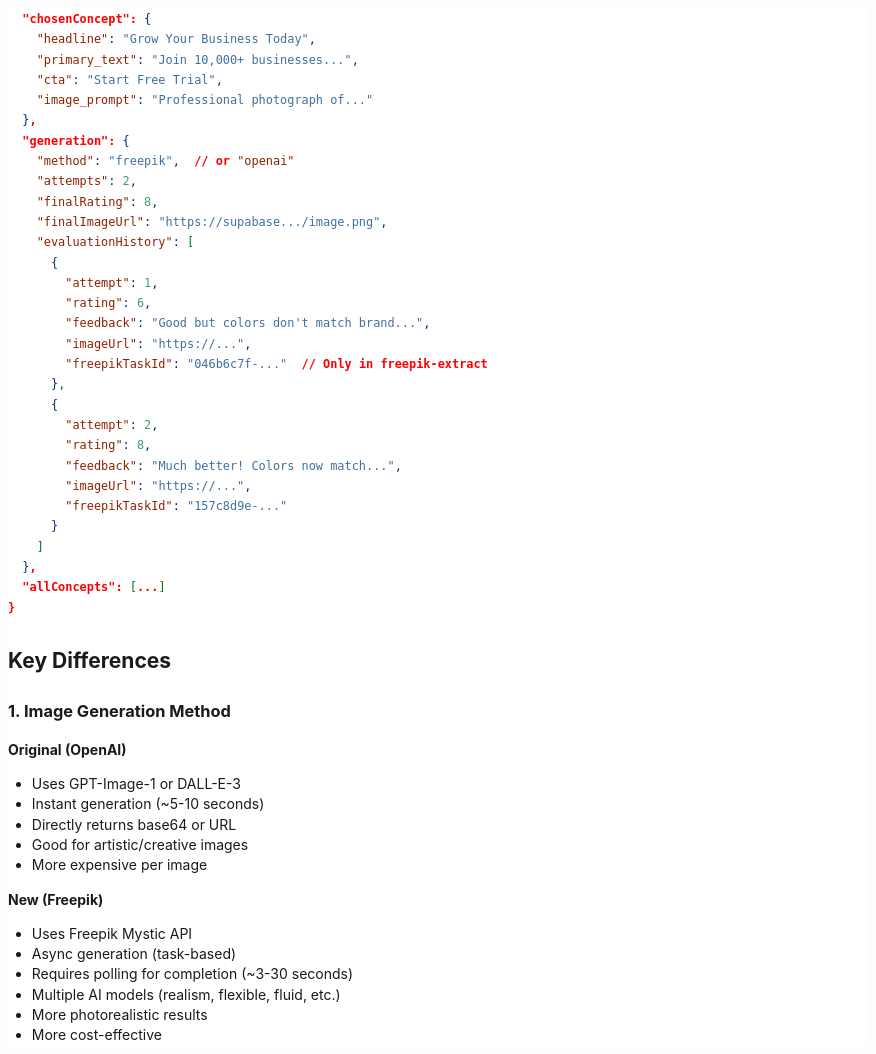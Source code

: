 ```json
  "chosenConcept": {
    "headline": "Grow Your Business Today",
    "primary_text": "Join 10,000+ businesses...",
    "cta": "Start Free Trial",
    "image_prompt": "Professional photograph of..."
  },
  "generation": {
    "method": "freepik",  // or "openai"
    "attempts": 2,
    "finalRating": 8,
    "finalImageUrl": "https://supabase.../image.png",
    "evaluationHistory": [
      {
        "attempt": 1,
        "rating": 6,
        "feedback": "Good but colors don't match brand...",
        "imageUrl": "https://...",
        "freepikTaskId": "046b6c7f-..."  // Only in freepik-extract
      },
      {
        "attempt": 2,
        "rating": 8,
        "feedback": "Much better! Colors now match...",
        "imageUrl": "https://...",
        "freepikTaskId": "157c8d9e-..."
      }
    ]
  },
  "allConcepts": [...]
}
```

## Key Differences

### 1. Image Generation Method

**Original (OpenAI)**

- Uses GPT-Image-1 or DALL-E-3
- Instant generation (~5-10 seconds)
- Directly returns base64 or URL
- Good for artistic/creative images
- More expensive per image

**New (Freepik)**

- Uses Freepik Mystic API
- Async generation (task-based)
- Requires polling for completion (~3-30 seconds)
- Multiple AI models (realism, flexible, fluid, etc.)
- More photorealistic results
- More cost-effective
